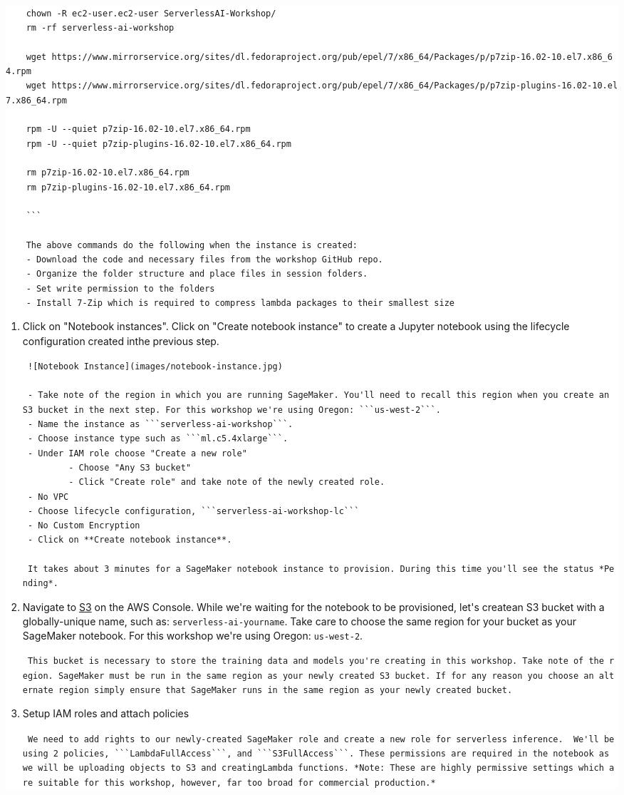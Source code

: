         chown -R ec2-user.ec2-user ServerlessAI-Workshop/
        rm -rf serverless-ai-workshop

        wget https://www.mirrorservice.org/sites/dl.fedoraproject.org/pub/epel/7/x86_64/Packages/p/p7zip-16.02-10.el7.x86_64.rpm
        wget https://www.mirrorservice.org/sites/dl.fedoraproject.org/pub/epel/7/x86_64/Packages/p/p7zip-plugins-16.02-10.el7.x86_64.rpm

        rpm -U --quiet p7zip-16.02-10.el7.x86_64.rpm
        rpm -U --quiet p7zip-plugins-16.02-10.el7.x86_64.rpm

        rm p7zip-16.02-10.el7.x86_64.rpm
        rm p7zip-plugins-16.02-10.el7.x86_64.rpm

        ```

        The above commands do the following when the instance is created:
        - Download the code and necessary files from the workshop GitHub repo.
        - Organize the folder structure and place files in session folders.
        - Set write permission to the folders
        - Install 7-Zip which is required to compress lambda packages to their smallest size

1. Click on "Notebook instances". Click on "Create notebook instance" to create a Jupyter notebook using the lifecycle configuration created inthe previous step.

        ![Notebook Instance](images/notebook-instance.jpg)

        - Take note of the region in which you are running SageMaker. You'll need to recall this region when you create an S3 bucket in the next step. For this workshop we're using Oregon: ```us-west-2```.
        - Name the instance as ```serverless-ai-workshop```.
        - Choose instance type such as ```ml.c5.4xlarge```.
        - Under IAM role choose "Create a new role"
                - Choose "Any S3 bucket"
                - Click "Create role" and take note of the newly created role.
        - No VPC
        - Choose lifecycle configuration, ```serverless-ai-workshop-lc```
        - No Custom Encryption
        - Click on **Create notebook instance**.

        It takes about 3 minutes for a SageMaker notebook instance to provision. During this time you'll see the status *Pending*.

1. Navigate to [S3](https://console.aws.amazon.com/s3) on the AWS Console. While we're waiting for the notebook to be provisioned, let's createan S3 bucket with a globally-unique name, such as: ```serverless-ai-yourname```. Take care to choose the same region for your bucket as your SageMaker notebook. For this workshop we're using Oregon: ```us-west-2```.

        This bucket is necessary to store the training data and models you're creating in this workshop. Take note of the region. SageMaker must be run in the same region as your newly created S3 bucket. If for any reason you choose an alternate region simply ensure that SageMaker runs in the same region as your newly created bucket.

1. Setup IAM roles and attach policies

        We need to add rights to our newly-created SageMaker role and create a new role for serverless inference.  We'll be using 2 policies, ```LambdaFullAccess```, and ```S3FullAccess```. These permissions are required in the notebook as we will be uploading objects to S3 and creatingLambda functions. *Note: These are highly permissive settings which are suitable for this workshop, however, far too broad for commercial production.*
